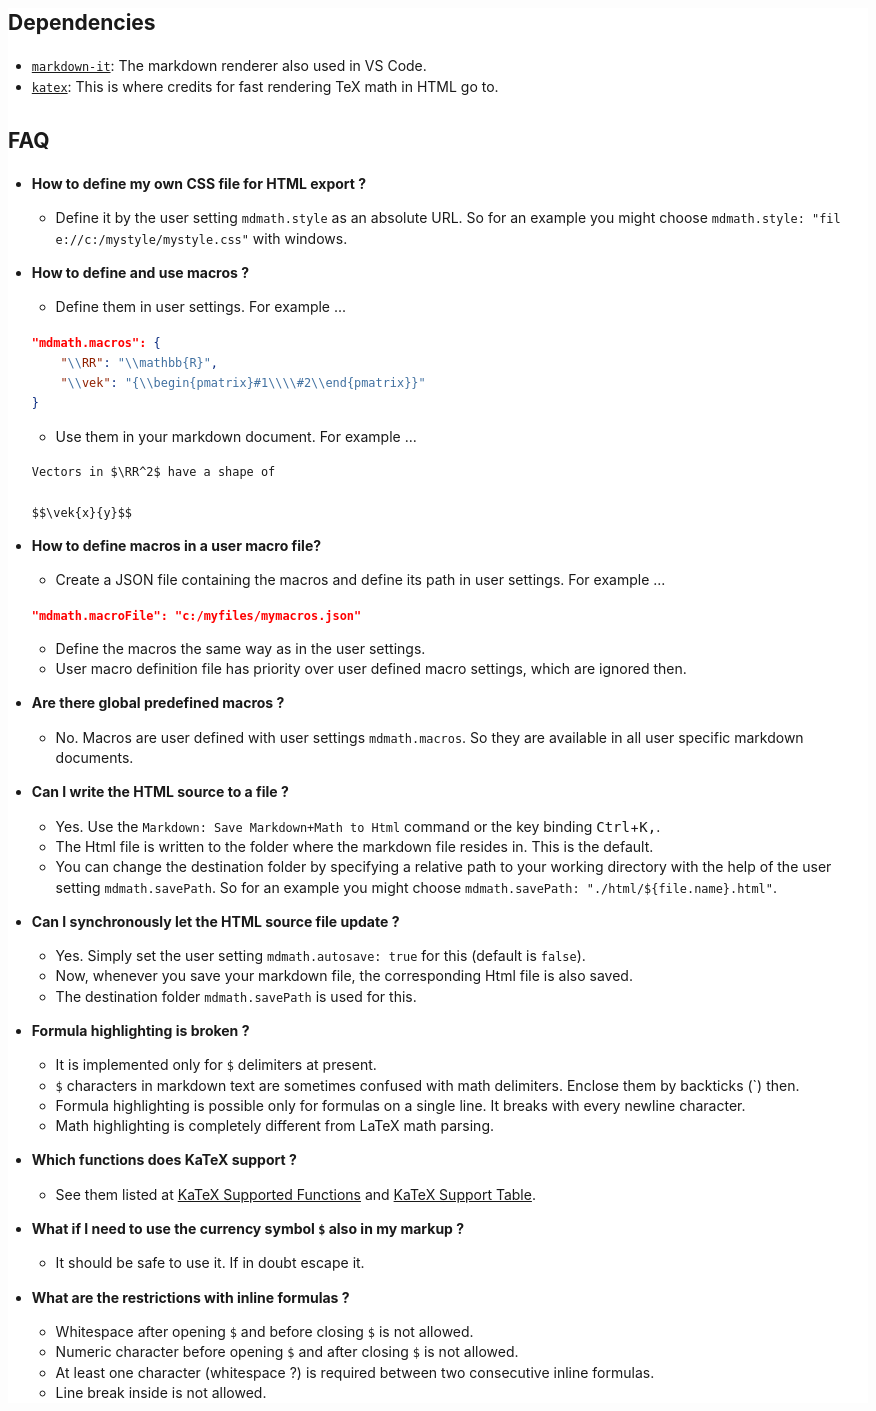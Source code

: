## Dependencies

* [`markdown-it`](https://github.com/markdown-it/markdown-it): The markdown renderer also used in VS Code.
* [`katex`](https://github.com/Khan/KaTeX): This is where credits for fast rendering TeX math in HTML go to.

## FAQ
* __How to define my own CSS file for HTML export ?__
  * Define it by the user setting `mdmath.style` as an absolute URL. So for an example you might choose `mdmath.style: "file://c:/mystyle/mystyle.css"` with windows.
* __How to define and use macros ?__
  * Define them in user settings. For example ...
  ```json
  "mdmath.macros": {
      "\\RR": "\\mathbb{R}",
      "\\vek": "{\\begin{pmatrix}#1\\\\#2\\end{pmatrix}}"
  }
  ```
  * Use them in your markdown document. For example ...
  ```
  Vectors in $\RR^2$ have a shape of

  $$\vek{x}{y}$$
  ```
* __How to define macros in a user macro file?__
  * Create a JSON file containing the macros and define its path in user settings. For example ...
  ```json
  "mdmath.macroFile": "c:/myfiles/mymacros.json"
  ```
  * Define the macros the same way as in the user settings.
  * User macro definition file has priority over user defined macro settings, which are ignored then.
* __Are there global predefined macros ?__
  * No. Macros are user defined with user settings `mdmath.macros`. So they are available in all user specific markdown documents.
* __Can I write the HTML source to a file ?__
  * Yes. Use the `Markdown: Save Markdown+Math to Html` command or the key binding <kbd>Ctrl</kbd>+<kbd>K</kbd><kbd>,</kbd>. 
  * The Html file is written to the folder where the markdown file resides in. This is the default.
  * You can change the destination folder by specifying a relative path to your working directory with the help of the user setting `mdmath.savePath`. So for an example you might choose `mdmath.savePath: "./html/${file.name}.html"`.
* __Can I synchronously let the HTML source file update ?__
  * Yes. Simply set the user setting `mdmath.autosave: true` for this (default is `false`).
  * Now, whenever you save your markdown file, the corresponding Html file is also saved.
  * The destination folder `mdmath.savePath` is used for this.

* __Formula highlighting is broken ?__
  * It is implemented only for `$` delimiters at present.
  * `$` characters in markdown text are sometimes confused with math delimiters. Enclose them by backticks (`) then.
  * Formula highlighting is possible only for formulas on a single line. It breaks with every newline character.
  * Math highlighting is completely different from LaTeX math parsing.
* __Which functions does KaTeX support ?__
  * See them listed at [KaTeX Supported Functions](https://khan.github.io/KaTeX/docs/supported.html) and [KaTeX Support Table](https://katex.org/docs/support_table.html).
* __What if I need to use the currency symbol `$` also in my markup ?__
  * It should be safe to use it. If in doubt escape it.
* __What are the restrictions with inline formulas ?__
  * Whitespace after opening `$` and before closing `$` is not allowed.
  * Numeric character before opening `$` and after closing `$` is not allowed.
  * At least one character (whitespace ?) is required between two consecutive inline formulas.
  * Line break inside is not allowed.